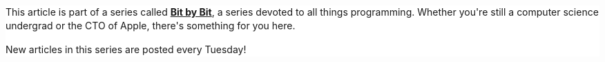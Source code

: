 This article is part of a series called [**Bit by Bit**](https://scrappedscript.com/series/bit-by-bit), a series devoted to all things programming. Whether you're still a computer science undergrad or the CTO of Apple, there's something for you here.

New articles in this series are posted every Tuesday!